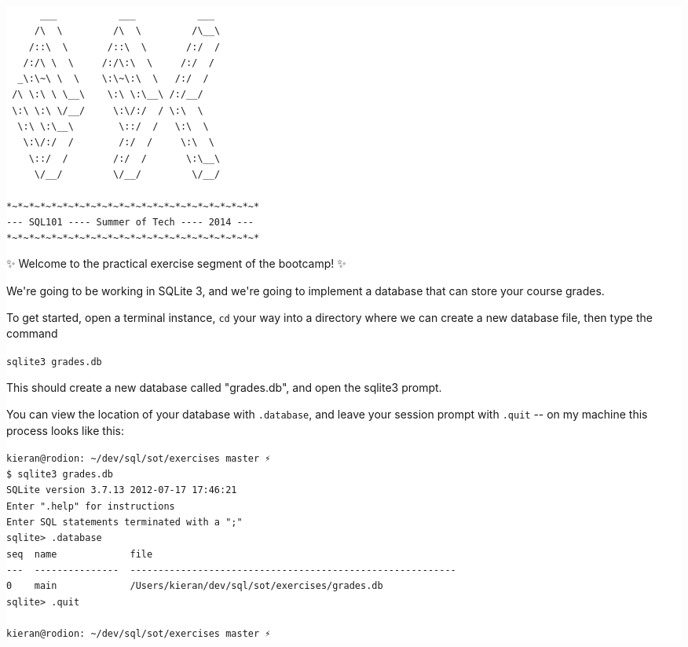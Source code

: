 ```
      ___           ___           ___
     /\  \         /\  \         /\__\
    /::\  \       /::\  \       /:/  /
   /:/\ \  \     /:/\:\  \     /:/  /
  _\:\~\ \  \    \:\~\:\  \   /:/  /
 /\ \:\ \ \__\    \:\ \:\__\ /:/__/
 \:\ \:\ \/__/     \:\/:/  / \:\  \
  \:\ \:\__\        \::/  /   \:\  \
   \:\/:/  /        /:/  /     \:\  \
    \::/  /        /:/  /       \:\__\
     \/__/         \/__/         \/__/

*~*~*~*~*~*~*~*~*~*~*~*~*~*~*~*~*~*~*~*~*~*~*
--- SQL101 ---- Summer of Tech ---- 2014 ---
*~*~*~*~*~*~*~*~*~*~*~*~*~*~*~*~*~*~*~*~*~*~*
```
:sparkles: Welcome to the practical exercise segment of
the bootcamp! :sparkles:

We're going to be working in SQLite 3, and
we're going to implement a database that can
store your course grades.

To get started, open a terminal instance,
`cd` your way into a directory where we can
create a new database file, then type the
command

```
sqlite3 grades.db
```

This should create a new database called
"grades.db", and open the sqlite3 prompt.

You can view the location of your database
with `.database`, and leave your session
prompt with `.quit` -- on my machine this
process looks like this:

```
kieran@rodion: ~/dev/sql/sot/exercises master ⚡
$ sqlite3 grades.db
SQLite version 3.7.13 2012-07-17 17:46:21
Enter ".help" for instructions
Enter SQL statements terminated with a ";"
sqlite> .database
seq  name             file
---  ---------------  ----------------------------------------------------------
0    main             /Users/kieran/dev/sql/sot/exercises/grades.db
sqlite> .quit

kieran@rodion: ~/dev/sql/sot/exercises master ⚡
```
